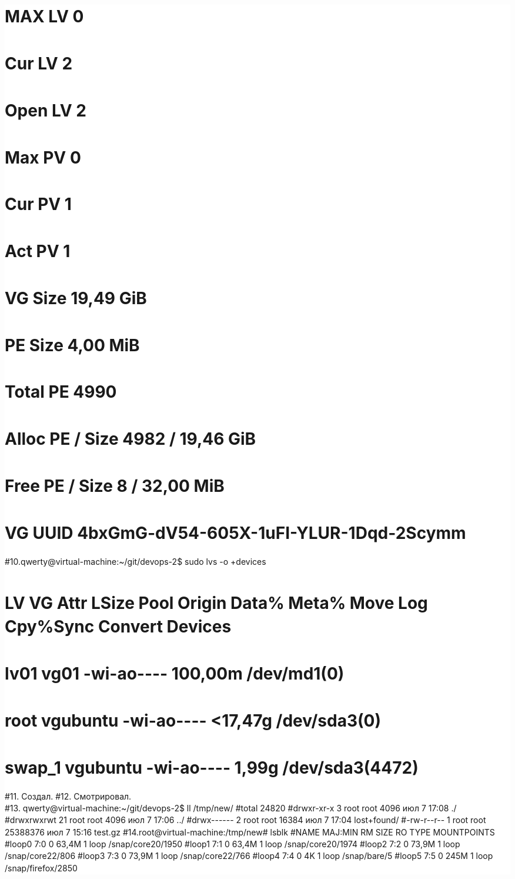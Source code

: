 #  MAX LV                0
#  Cur LV                2
#  Open LV               2
#  Max PV                0
#  Cur PV                1
#  Act PV                1
#  VG Size               19,49 GiB
#  PE Size               4,00 MiB
#  Total PE              4990
#  Alloc PE / Size       4982 / 19,46 GiB
#  Free  PE / Size       8 / 32,00 MiB
#  VG UUID               4bxGmG-dV54-605X-1uFI-YLUR-1Dqd-2Scymm
#10.qwerty@virtual-machine:~/git/devops-2$ sudo lvs -o +devices
#  LV     VG       Attr       LSize   Pool Origin Data%  Meta%  Move Log Cpy%Sync Convert Devices        
#  lv01   vg01     -wi-ao---- 100,00m                                                     /dev/md1(0)    
#  root   vgubuntu -wi-ao---- <17,47g                                                     /dev/sda3(0)   
#  swap_1 vgubuntu -wi-ao----   1,99g                                                     /dev/sda3(4472)
#11. Создал.
#12. Смотрировал.   
#13. qwerty@virtual-machine:~/git/devops-2$ ll /tmp/new/
#total 24820
#drwxr-xr-x  3 root root     4096 июл  7 17:08 ./
#drwxrwxrwt 21 root root     4096 июл  7 17:06 ../
#drwx------  2 root root    16384 июл  7 17:04 lost+found/
#-rw-r--r--  1 root root 25388376 июл  7 15:16 test.gz
#14.root@virtual-machine:/tmp/new# lsblk
#NAME                MAJ:MIN RM   SIZE RO TYPE  MOUNTPOINTS
#loop0                 7:0    0  63,4M  1 loop  /snap/core20/1950
#loop1                 7:1    0  63,4M  1 loop  /snap/core20/1974
#loop2                 7:2    0  73,9M  1 loop  /snap/core22/806
#loop3                 7:3    0  73,9M  1 loop  /snap/core22/766
#loop4                 7:4    0     4K  1 loop  /snap/bare/5
#loop5                 7:5    0   245M  1 loop  /snap/firefox/2850